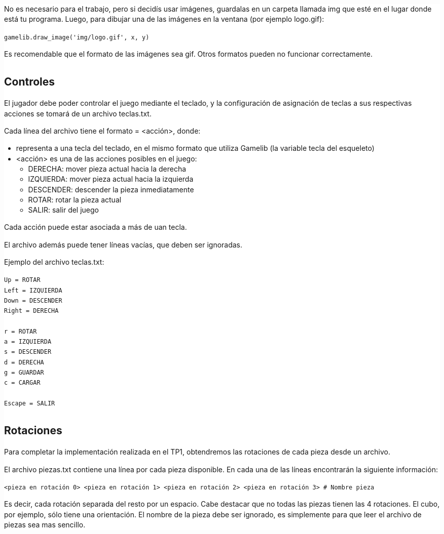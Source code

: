 No es necesario para el trabajo, pero si decidís usar imágenes, guardalas en un carpeta llamada img que esté en el lugar donde está tu programa. Luego, para dibujar una de las imágenes en la ventana (por ejemplo logo.gif):

```
gamelib.draw_image('img/logo.gif', x, y)
```

Es recomendable que el formato de las imágenes sea gif. Otros formatos pueden no funcionar correctamente.

## Controles
El jugador debe poder controlar el juego mediante el teclado, y la configuración de asignación de teclas a sus respectivas acciones se tomará de un archivo teclas.txt.

Cada línea del archivo tiene el formato <tecla> = <acción>, donde:

* <tecla> representa a una tecla del teclado, en el mismo formato que utiliza Gamelib (la variable tecla del esqueleto)
* <acción> es una de las acciones posibles en el juego:
    * DERECHA: mover pieza actual hacia la derecha
    * IZQUIERDA: mover pieza actual hacia la izquierda
    * DESCENDER: descender la pieza inmediatamente
    * ROTAR: rotar la pieza actual
    * SALIR: salir del juego

Cada acción puede estar asociada a más de uan tecla.

El archivo además puede tener líneas vacías, que deben ser ignoradas.

Ejemplo del archivo teclas.txt:
```
Up = ROTAR
Left = IZQUIERDA
Down = DESCENDER
Right = DERECHA

r = ROTAR
a = IZQUIERDA
s = DESCENDER
d = DERECHA
g = GUARDAR
c = CARGAR

Escape = SALIR
```

## Rotaciones
Para completar la implementación realizada en el TP1, obtendremos las rotaciones de cada pieza desde un archivo.

El archivo piezas.txt contiene una línea por cada pieza disponible. En cada una de las líneas encontrarán la siguiente información:

```
<pieza en rotación 0> <pieza en rotación 1> <pieza en rotación 2> <pieza en rotación 3> # Nombre pieza
```
Es decir, cada rotación separada del resto por un espacio. Cabe destacar que no todas las piezas tienen las 4 rotaciones. El cubo, por ejemplo, sólo tiene una orientación. El nombre de la pieza debe ser ignorado, es simplemente para que leer el archivo de piezas sea mas sencillo.
